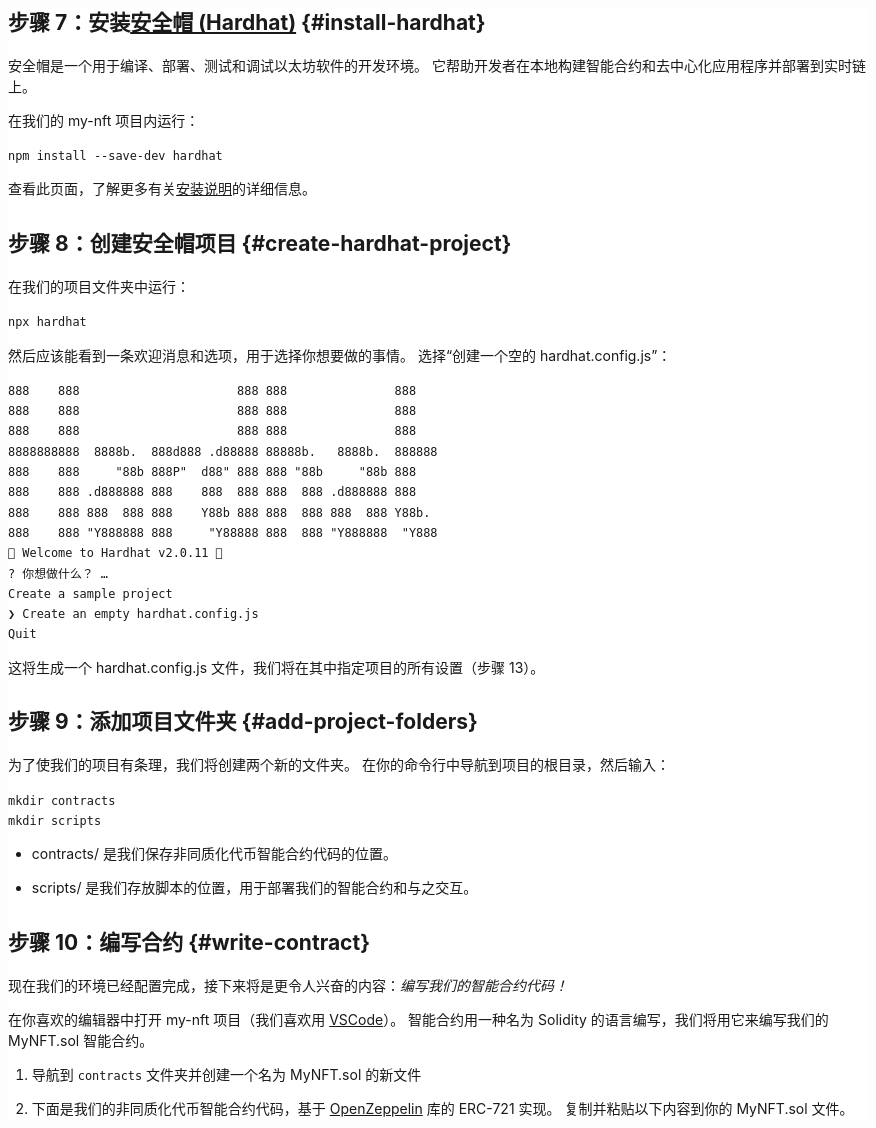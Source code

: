 ## 步骤 7：安装[安全帽 (Hardhat)](https://hardhat.org/getting-started/#overview) {#install-hardhat}

安全帽是一个用于编译、部署、测试和调试以太坊软件的开发环境。 它帮助开发者在本地构建智能合约和去中心化应用程序并部署到实时链上。

在我们的 my-nft 项目内运行：

    npm install --save-dev hardhat

查看此页面，了解更多有关[安装说明](https://hardhat.org/getting-started/#overview)的详细信息。

## 步骤 8：创建安全帽项目 {#create-hardhat-project}

在我们的项目文件夹中运行：

    npx hardhat

然后应该能看到一条欢迎消息和选项，用于选择你想要做的事情。 选择“创建一个空的 hardhat.config.js”：

    888    888                      888 888               888
    888    888                      888 888               888
    888    888                      888 888               888
    8888888888  8888b.  888d888 .d88888 88888b.   8888b.  888888
    888    888     "88b 888P"  d88" 888 888 "88b     "88b 888
    888    888 .d888888 888    888  888 888  888 .d888888 888
    888    888 888  888 888    Y88b 888 888  888 888  888 Y88b.
    888    888 "Y888888 888     "Y88888 888  888 "Y888888  "Y888
    👷 Welcome to Hardhat v2.0.11 👷‍
    ? 你想做什么？ …
    Create a sample project
    ❯ Create an empty hardhat.config.js
    Quit

这将生成一个 hardhat.config.js 文件，我们将在其中指定项目的所有设置（步骤 13）。

## 步骤 9：添加项目文件夹 {#add-project-folders}

为了使我们的项目有条理，我们将创建两个新的文件夹。 在你的命令行中导航到项目的根目录，然后输入：

    mkdir contracts
    mkdir scripts

- contracts/ 是我们保存非同质化代币智能合约代码的位置。

- scripts/ 是我们存放脚本的位置，用于部署我们的智能合约和与之交互。

## 步骤 10：编写合约 {#write-contract}

现在我们的环境已经配置完成，接下来将是更令人兴奋的内容：_编写我们的智能合约代码！_

在你喜欢的编辑器中打开 my-nft 项目（我们喜欢用 [VSCode](https://code.visualstudio.com/)）。 智能合约用一种名为 Solidity 的语言编写，我们将用它来编写我们的 MyNFT.sol 智能合约。

1. 导航到 `contracts` 文件夹并创建一个名为 MyNFT.sol 的新文件

2. 下面是我们的非同质化代币智能合约代码，基于 [OpenZeppelin](https://docs.openzeppelin.com/contracts/3.x/erc721) 库的 ERC-721 实现。 复制并粘贴以下内容到你的 MyNFT.sol 文件。
